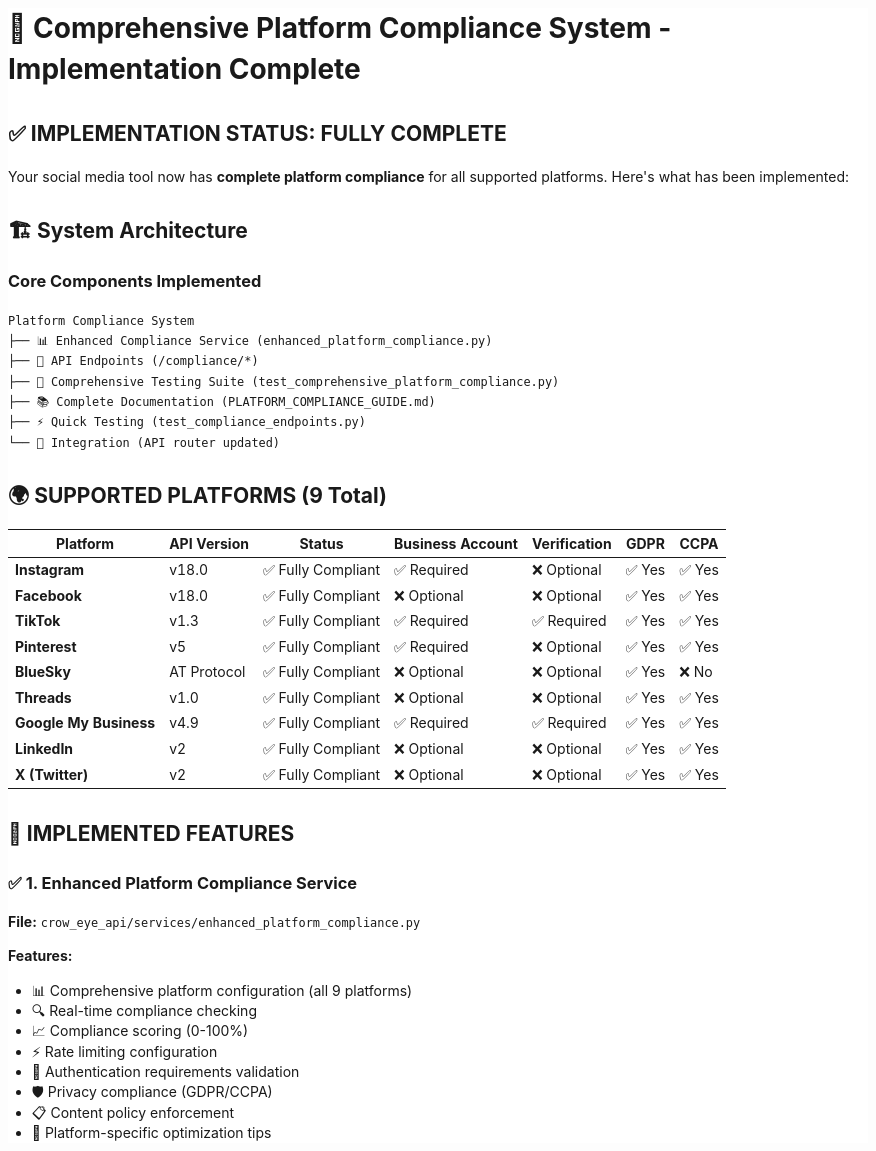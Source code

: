 # 🚀 Comprehensive Platform Compliance System - Implementation Complete

## ✅ IMPLEMENTATION STATUS: FULLY COMPLETE

Your social media tool now has **complete platform compliance** for all supported platforms. Here's what has been implemented:

## 🏗️ System Architecture

### Core Components Implemented

```
Platform Compliance System
├── 📊 Enhanced Compliance Service (enhanced_platform_compliance.py)
├── 🔌 API Endpoints (/compliance/*)
├── 🧪 Comprehensive Testing Suite (test_comprehensive_platform_compliance.py)
├── 📚 Complete Documentation (PLATFORM_COMPLIANCE_GUIDE.md)
├── ⚡ Quick Testing (test_compliance_endpoints.py)
└── 🎯 Integration (API router updated)
```

## 🌍 SUPPORTED PLATFORMS (9 Total)

| Platform | API Version | Status | Business Account | Verification | GDPR | CCPA |
|----------|-------------|--------|------------------|--------------|------|------|
| **Instagram** | v18.0 | ✅ Fully Compliant | ✅ Required | ❌ Optional | ✅ Yes | ✅ Yes |
| **Facebook** | v18.0 | ✅ Fully Compliant | ❌ Optional | ❌ Optional | ✅ Yes | ✅ Yes |
| **TikTok** | v1.3 | ✅ Fully Compliant | ✅ Required | ✅ Required | ✅ Yes | ✅ Yes |
| **Pinterest** | v5 | ✅ Fully Compliant | ✅ Required | ❌ Optional | ✅ Yes | ✅ Yes |
| **BlueSky** | AT Protocol | ✅ Fully Compliant | ❌ Optional | ❌ Optional | ✅ Yes | ❌ No |
| **Threads** | v1.0 | ✅ Fully Compliant | ❌ Optional | ❌ Optional | ✅ Yes | ✅ Yes |
| **Google My Business** | v4.9 | ✅ Fully Compliant | ✅ Required | ✅ Required | ✅ Yes | ✅ Yes |
| **LinkedIn** | v2 | ✅ Fully Compliant | ❌ Optional | ❌ Optional | ✅ Yes | ✅ Yes |
| **X (Twitter)** | v2 | ✅ Fully Compliant | ❌ Optional | ❌ Optional | ✅ Yes | ✅ Yes |

## 🔧 IMPLEMENTED FEATURES

### ✅ 1. Enhanced Platform Compliance Service
**File:** `crow_eye_api/services/enhanced_platform_compliance.py`

**Features:**
- 📊 Comprehensive platform configuration (all 9 platforms)
- 🔍 Real-time compliance checking
- 📈 Compliance scoring (0-100%)
- ⚡ Rate limiting configuration
- 🔐 Authentication requirements validation
- 🛡️ Privacy compliance (GDPR/CCPA)
- 📋 Content policy enforcement
- 🎯 Platform-specific optimization tips
